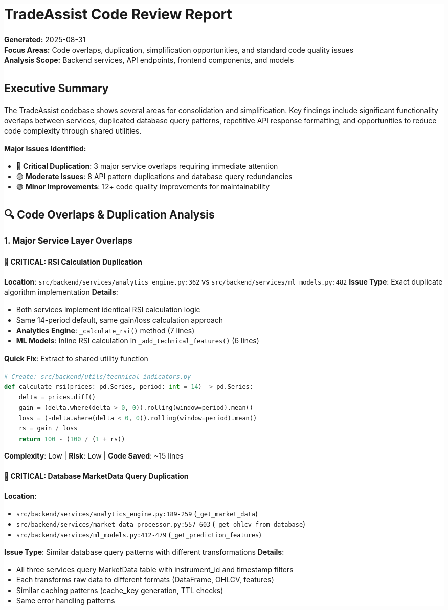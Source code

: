 # TradeAssist Code Review Report

**Generated:** 2025-08-31  
**Focus Areas:** Code overlaps, duplication, simplification opportunities, and standard code quality issues  
**Analysis Scope:** Backend services, API endpoints, frontend components, and models  

## Executive Summary

The TradeAssist codebase shows several areas for consolidation and simplification. Key findings include significant functionality overlaps between services, duplicated database query patterns, repetitive API response formatting, and opportunities to reduce code complexity through shared utilities.

**Major Issues Identified:**
- 🔴 **Critical Duplication**: 3 major service overlaps requiring immediate attention
- 🟡 **Moderate Issues**: 8 API pattern duplications and database query redundancies  
- 🟢 **Minor Improvements**: 12+ code quality improvements for maintainability

## 🔍 Code Overlaps & Duplication Analysis

### 1. Major Service Layer Overlaps

#### **🔴 CRITICAL: RSI Calculation Duplication**
**Location**: `src/backend/services/analytics_engine.py:362` vs `src/backend/services/ml_models.py:482`
**Issue Type**: Exact duplicate algorithm implementation
**Details**: 
- Both services implement identical RSI calculation logic
- Same 14-period default, same gain/loss calculation approach
- **Analytics Engine**: `_calculate_rsi()` method (7 lines)
- **ML Models**: Inline RSI calculation in `_add_technical_features()` (6 lines)

**Quick Fix**: Extract to shared utility function
```python
# Create: src/backend/utils/technical_indicators.py
def calculate_rsi(prices: pd.Series, period: int = 14) -> pd.Series:
    delta = prices.diff()
    gain = (delta.where(delta > 0, 0)).rolling(window=period).mean()
    loss = (-delta.where(delta < 0, 0)).rolling(window=period).mean()
    rs = gain / loss
    return 100 - (100 / (1 + rs))
```
**Complexity**: Low | **Risk**: Low | **Code Saved**: ~15 lines

#### **🔴 CRITICAL: Database MarketData Query Duplication**
**Location**: 
- `src/backend/services/analytics_engine.py:189-259` (`_get_market_data`)
- `src/backend/services/market_data_processor.py:557-603` (`_get_ohlcv_from_database`)
- `src/backend/services/ml_models.py:412-479` (`_get_prediction_features`)

**Issue Type**: Similar database query patterns with different transformations
**Details**:
- All three services query MarketData table with instrument_id and timestamp filters
- Each transforms raw data to different formats (DataFrame, OHLCV, features)
- Similar caching patterns (cache_key generation, TTL checks)
- Same error handling patterns

